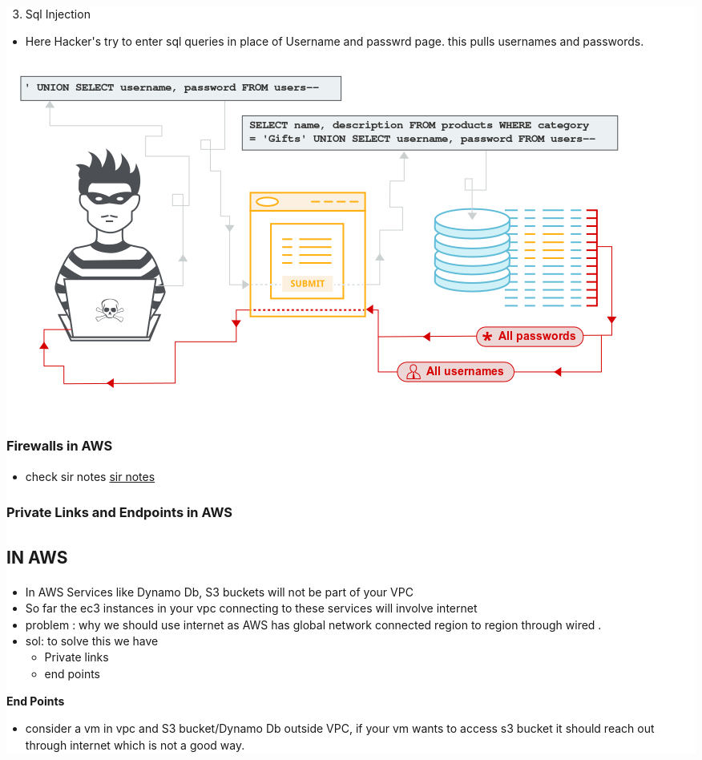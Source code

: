 3. Sql Injection

* Here Hacker's try to enter sql queries in place of Username and passwrd page. this pulls usernames and passwords.

![alt text](image-11.png)

### Firewalls in AWS

* check sir notes [sir notes](https://directdevops.blog/2024/08/20/multi-cloud-classroom-notes-20-aug-2024/)


### Private Links and Endpoints in AWS


## IN AWS
 
* In AWS Services like Dynamo Db, S3 buckets will not be part of your VPC
* So far the ec3 instances in your vpc connecting to these services will involve internet
* problem : why we should use internet as AWS has global network connected region to region through wired .
* sol: to solve this we have 
    * Private links 
    * end points


**End Points**

* consider a vm in vpc and S3 bucket/Dynamo Db outside VPC, if your vm wants to access s3 bucket it should reach out through internet which is not a good way.
